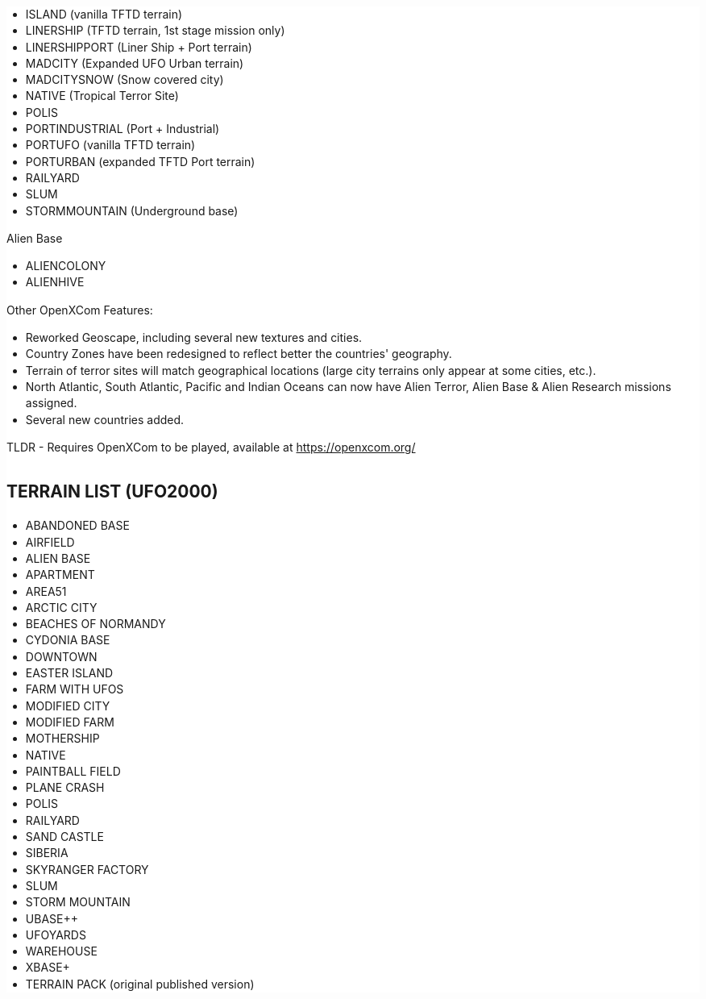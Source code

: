 * ISLAND (vanilla TFTD terrain)
* LINERSHIP (TFTD terrain, 1st stage mission only)
* LINERSHIPPORT (Liner Ship + Port terrain)
* MADCITY (Expanded UFO Urban terrain)
* MADCITYSNOW (Snow covered city)
* NATIVE (Tropical Terror Site)
* POLIS
* PORTINDUSTRIAL (Port + Industrial)
* PORTUFO (vanilla TFTD terrain)
* PORTURBAN (expanded TFTD Port terrain)
* RAILYARD
* SLUM
* STORMMOUNTAIN (Underground base)

Alien Base
* ALIENCOLONY
* ALIENHIVE

Other OpenXCom Features:
- Reworked Geoscape, including several new textures and cities.
- Country Zones have been redesigned to reflect better the countries' geography.
- Terrain of terror sites will match geographical locations (large city terrains only appear at some cities, etc.).
- North Atlantic, South Atlantic, Pacific and Indian Oceans can now have Alien Terror, Alien Base & Alien Research missions assigned.
- Several new countries added.

TLDR - Requires OpenXCom to be played, available at https://openxcom.org/

TERRAIN LIST (UFO2000)
----------------------
* ABANDONED BASE
* AIRFIELD
* ALIEN BASE
* APARTMENT
* AREA51
* ARCTIC CITY
* BEACHES OF NORMANDY
* CYDONIA BASE
* DOWNTOWN
* EASTER ISLAND
* FARM WITH UFOS
* MODIFIED CITY
* MODIFIED FARM
* MOTHERSHIP
* NATIVE
* PAINTBALL FIELD
* PLANE CRASH
* POLIS
* RAILYARD
* SAND CASTLE
* SIBERIA
* SKYRANGER FACTORY
* SLUM
* STORM MOUNTAIN
* UBASE++
* UFOYARDS
* WAREHOUSE
* XBASE+
* TERRAIN PACK (original published version)
